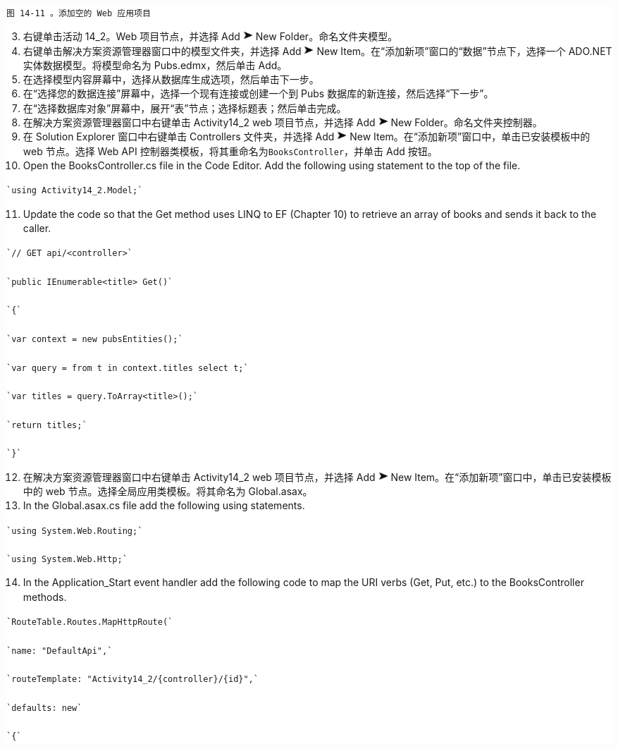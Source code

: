     图 14-11 。添加空的 Web 应用项目

3.  右键单击活动 14_2。Web 项目节点，并选择 Add ![image](img/arrow.jpg) New Folder。命名文件夹模型。
4.  右键单击解决方案资源管理器窗口中的模型文件夹，并选择 Add ![image](img/arrow.jpg) New Item。在“添加新项”窗口的“数据”节点下，选择一个 ADO.NET 实体数据模型。将模型命名为 Pubs.edmx，然后单击 Add。
5.  在选择模型内容屏幕中，选择从数据库生成选项，然后单击下一步。
6.  在“选择您的数据连接”屏幕中，选择一个现有连接或创建一个到 Pubs 数据库的新连接，然后选择“下一步”。
7.  在“选择数据库对象”屏幕中，展开“表”节点；选择标题表；然后单击完成。
8.  在解决方案资源管理器窗口中右键单击 Activity14_2 web 项目节点，并选择 Add ![image](img/arrow.jpg) New Folder。命名文件夹控制器。
9.  在 Solution Explorer 窗口中右键单击 Controllers 文件夹，并选择 Add ![image](img/arrow.jpg) New Item。在“添加新项”窗口中，单击已安装模板中的 web 节点。选择 Web API 控制器类模板，将其重命名为`BooksController`，并单击 Add 按钮。
10.  Open the BooksController.cs file in the Code Editor. Add the following using statement to the top of the file.

    `using Activity14_2.Model;`

11.  Update the code so that the Get method uses LINQ to EF (Chapter 10) to retrieve an array of books and sends it back to the caller.

    `// GET api/<controller>`

    `public IEnumerable<title> Get()`

    `{`

    `var context = new pubsEntities();`

    `var query = from t in context.titles select t;`

    `var titles = query.ToArray<title>();`

    `return titles;`

    `}`

12.  在解决方案资源管理器窗口中右键单击 Activity14_2 web 项目节点，并选择 Add ![image](img/arrow.jpg) New Item。在“添加新项”窗口中，单击已安装模板中的 web 节点。选择全局应用类模板。将其命名为 Global.asax。
13.  In the Global.asax.cs file add the following using statements.

    `using System.Web.Routing;`

    `using System.Web.Http;`

14.  In the Application_Start event handler add the following code to map the URI verbs (Get, Put, etc.) to the BooksController methods.

    `RouteTable.Routes.MapHttpRoute(`

    `name: "DefaultApi",`

    `routeTemplate: "Activity14_2/{controller}/{id}",`

    `defaults: new`

    `{`
